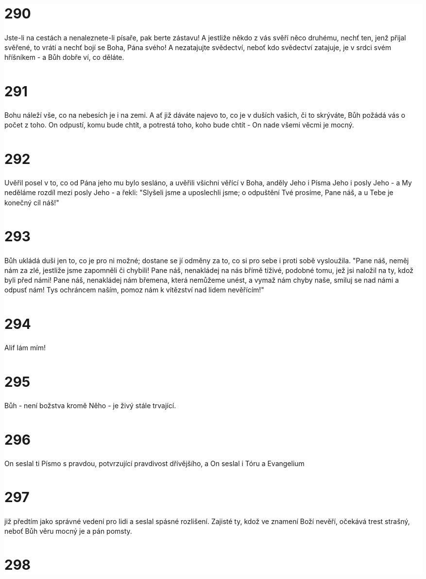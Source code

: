 # 290

Jste-li na cestách a nenaleznete-li písaře, pak berte zástavu! A jestliže někdo z vás svěří něco druhému, nechť ten, jenž přijal svěřené, to vrátí a nechť bojí se Boha, Pána svého! A nezatajujte svědectví, neboť kdo svědectví zatajuje, je v srdci svém hříšníkem - a Bůh dobře ví, co děláte.

# 291

Bohu náleží vše, co na nebesích je i na zemi. A ať již dáváte najevo to, co je v duších vašich, či to skrýváte, Bůh požádá vás o počet z toho. On odpustí, komu bude chtít, a potrestá toho, koho bude chtít - On nade všemi věcmi je mocný.

# 292

Uvěřil posel v to, co od Pána jeho mu bylo sesláno, a uvěřili všichni věřící v Boha, anděly Jeho i Písma Jeho i posly Jeho - a My neděláme rozdíl mezi posly Jeho - a řekli: "Slyšeli jsme a uposlechli jsme; o odpuštění Tvé prosíme, Pane náš, a u Tebe je konečný cíl náš!"

# 293

Bůh ukládá duši jen to, co je pro ni možné; dostane se jí odměny za to, co si pro sebe i proti sobě vysloužila. "Pane náš, neměj nám za zlé, jestliže jsme zapomněli či chybili! Pane náš, nenakládej na nás břímě tíživé, podobné tomu, jež jsi naložil na ty, kdož byli před námi! Pane náš, nenakládej nám břemena, která nemůžeme unést, a vymaž nám chyby naše, smiluj se nad námi a odpusť nám! Tys ochráncem naším, pomoz nám k vítězství nad lidem nevěřícím!"

# 294

Alif lám mím!

# 295

Bůh - není božstva kromě Něho - je živý stále trvající.

# 296

On seslal ti Písmo s pravdou, potvrzující pravdivost dřívějšího, a On seslal i Tóru a Evangelium

# 297

již předtím jako správné vedení pro lidi a seslal spásné rozlišení. Zajisté ty, kdož ve znamení Boží nevěří, očekává trest strašný, neboť Bůh věru mocný je a pán pomsty.

# 298
